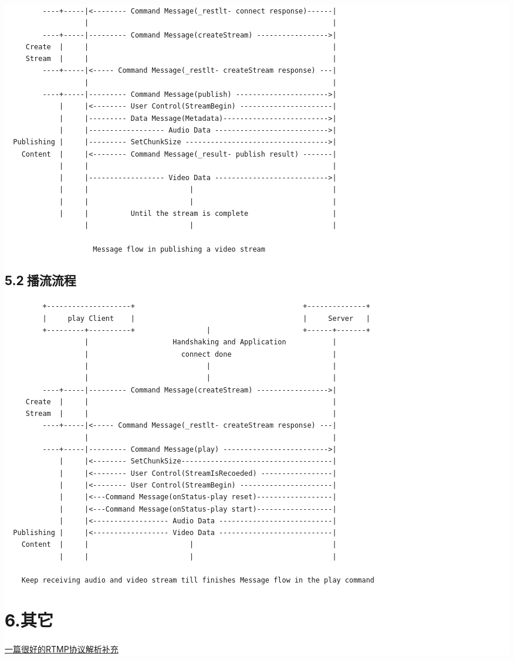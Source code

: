 ```
         ----+-----|<-------- Command Message(_restlt- connect response)------|
                   |                                                          |
         ----+-----|--------- Command Message(createStream) ----------------->|
     Create  |     |                                                          |
     Stream  |     |                                                          | 
         ----+-----|<----- Command Message(_restlt- createStream response) ---|
                   |                                                          |
         ----+-----|--------- Command Message(publish) ---------------------->|
             |     |<-------- User Control(StreamBegin) ----------------------|
             |     |--------- Data Message(Metadata)------------------------->|
             |     |------------------ Audio Data --------------------------->|
  Publishing |     |--------- SetChunkSize ---------------------------------->|
    Content  |     |<-------- Command Message(_result- publish result) -------|
             |     |                                                          |
             |     |------------------ Video Data --------------------------->|
             |     |                        |                                 | 
             |     |                        |                                 |
             |     |          Until the stream is complete                    |
                   |                        |                                 |
             
                     Message flow in publishing a video stream       
```
## 5.2 播流流程
```
         +--------------------+                                        +--------------+
         |     play Client    |                                        |     Server   |
         +---------+----------+                 |                      +------+-------+
                   |                    Handshaking and Application           |
                   |                      connect done                        |
                   |                            |                             |
                   |                            |                             |
         ----+-----|--------- Command Message(createStream) ----------------->|
     Create  |     |                                                          |
     Stream  |     |                                                          | 
         ----+-----|<----- Command Message(_restlt- createStream response) ---|
                   |                                                          |
         ----+-----|--------- Command Message(play) ------------------------->|
             |     |<-------- SetChunkSize------------------------------------|    
             |     |<-------- User Control(StreamIsRecoeded) -----------------|
             |     |<-------- User Control(StreamBegin) ----------------------|
             |     |<---Command Message(onStatus-play reset)------------------|
             |     |<---Command Message(onStatus-play start)------------------|
             |     |<------------------ Audio Data ---------------------------|
  Publishing |     |<------------------ Video Data ---------------------------|
    Content  |     |                        |                                 |
             |     |                        |                                 |
             
    Keep receiving audio and video stream till finishes Message flow in the play command
```
# 6.其它
[一篇很好的RTMP协议解析补充](https://www.jianshu.com/p/d511d59b185c)
